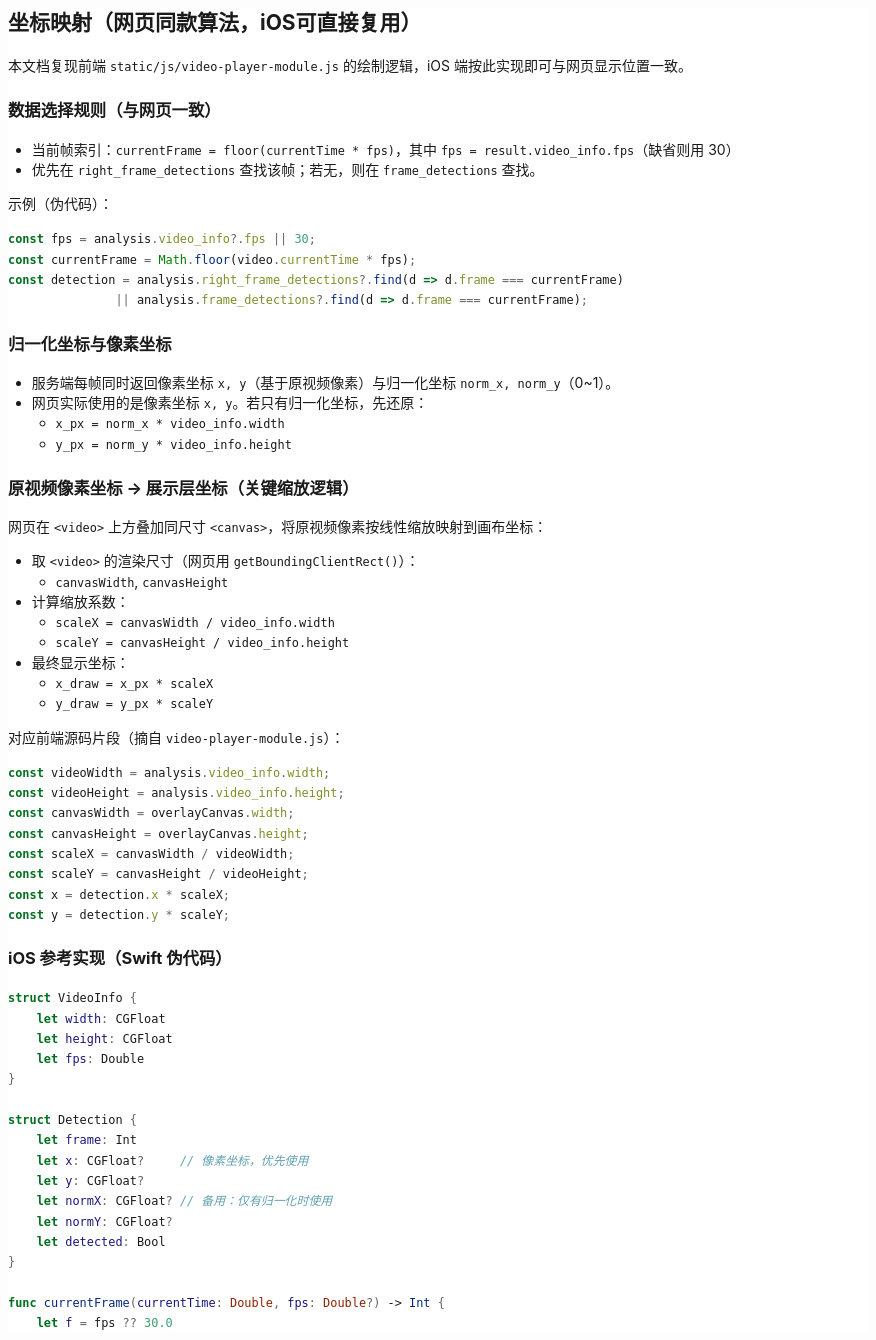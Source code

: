 ## 坐标映射（网页同款算法，iOS可直接复用）

本文档复现前端 `static/js/video-player-module.js` 的绘制逻辑，iOS 端按此实现即可与网页显示位置一致。

### 数据选择规则（与网页一致）
- 当前帧索引：`currentFrame = floor(currentTime * fps)`，其中 `fps = result.video_info.fps`（缺省则用 30）
- 优先在 `right_frame_detections` 查找该帧；若无，则在 `frame_detections` 查找。

示例（伪代码）：
```js
const fps = analysis.video_info?.fps || 30;
const currentFrame = Math.floor(video.currentTime * fps);
const detection = analysis.right_frame_detections?.find(d => d.frame === currentFrame)
               || analysis.frame_detections?.find(d => d.frame === currentFrame);
```

### 归一化坐标与像素坐标
- 服务端每帧同时返回像素坐标 `x, y`（基于原视频像素）与归一化坐标 `norm_x, norm_y`（0~1）。
- 网页实际使用的是像素坐标 `x, y`。若只有归一化坐标，先还原：
  - `x_px = norm_x * video_info.width`
  - `y_px = norm_y * video_info.height`

### 原视频像素坐标 → 展示层坐标（关键缩放逻辑）
网页在 `<video>` 上方叠加同尺寸 `<canvas>`，将原视频像素按线性缩放映射到画布坐标：
- 取 `<video>` 的渲染尺寸（网页用 `getBoundingClientRect()`）：
  - `canvasWidth`, `canvasHeight`
- 计算缩放系数：
  - `scaleX = canvasWidth / video_info.width`
  - `scaleY = canvasHeight / video_info.height`
- 最终显示坐标：
  - `x_draw = x_px * scaleX`
  - `y_draw = y_px * scaleY`

对应前端源码片段（摘自 `video-player-module.js`）：
```js
const videoWidth = analysis.video_info.width;
const videoHeight = analysis.video_info.height;
const canvasWidth = overlayCanvas.width;
const canvasHeight = overlayCanvas.height;
const scaleX = canvasWidth / videoWidth;
const scaleY = canvasHeight / videoHeight;
const x = detection.x * scaleX;
const y = detection.y * scaleY;
```

### iOS 参考实现（Swift 伪代码）
```swift
struct VideoInfo {
    let width: CGFloat
    let height: CGFloat
    let fps: Double
}

struct Detection {
    let frame: Int
    let x: CGFloat?     // 像素坐标，优先使用
    let y: CGFloat?
    let normX: CGFloat? // 备用：仅有归一化时使用
    let normY: CGFloat?
    let detected: Bool
}

func currentFrame(currentTime: Double, fps: Double?) -> Int {
    let f = fps ?? 30.0
```